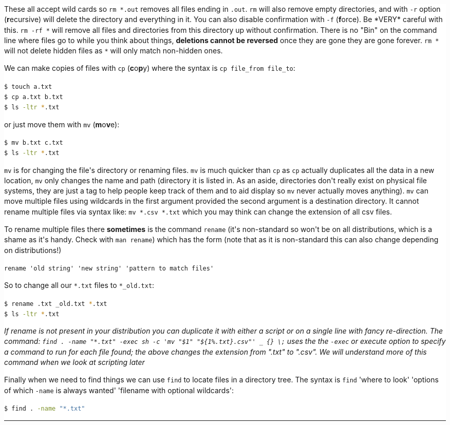 These all accept wild cards so `rm *.out` removes all files ending in `.out`.  `rm` will also remove empty directories, and with `-r` option (<b>r</b>ecursive) will delete the directory and everything in it.  You can also disable confirmation with `-f` (<b>f</b>orce).  Be \*VERY\* careful with this. `rm -rf *` will remove all files and directories from this directory up without confirmation.  There is no "Bin" on the command line where files go to while you think about things, **deletions cannot be reversed** once they are gone they are gone forever.  `rm *` will not delete hidden files as `*` will only match non-hidden ones.

We can make copies of files with `cp` (<b>c</b>o<b>p</b>y) where the syntax is `cp file_from file_to`:

```bash
$ touch a.txt
$ cp a.txt b.txt
$ ls -ltr *.txt
```

or just move them with `mv` (<b>m</b>o<b>v</b>e):

```bash
$ mv b.txt c.txt
$ ls -ltr *.txt
```

`mv` is for changing the file's directory or renaming files.  `mv` is much quicker than `cp` as `cp` actually duplicates all the data in a new location, `mv` only changes the name and path (directory it is listed in.  As an aside, directories don't really exist on physical file systems, they are just a tag to help people keep track of them and to aid display so `mv` never actually moves anything).  `mv` can move multiple files using wildcards in the first argument provided the second argument is a destination directory. It cannot rename multiple files via syntax like: `mv *.csv *.txt` which you may think can change the extension of all csv files.

 To rename multiple files there **sometimes** is the command `rename` (it's non-standard so won't be on all distributions, which is a shame as it's handy.  Check with `man rename`) which has the form (note that as it is non-standard this can also change depending on distributions!)

`rename 'old string' 'new string' 'pattern to match files'`

So to change all our `*.txt` files to `*_old.txt`:

```bash
$ rename .txt _old.txt *.txt
$ ls -ltr *.txt
```

*If rename is not present in your distribution you can duplicate it with either a script or on a single line with fancy re-direction.  The command: `find . -name "*.txt" -exec sh -c 'mv "$1" "${1%.txt}.csv"' _ {} \;` uses the the `-exec` or execute option to specify a command to run for each file found; the above changes the extension from ".txt" to ".csv".  We will understand more of this command when we look at scripting later*

Finally when we need to find things we can use `find` to locate files in a directory tree.  The syntax is `find` 'where to look' 'options of which `-name` is always wanted' 'filename with optional wildcards':

```bash
$ find . -name "*.txt"
```

---